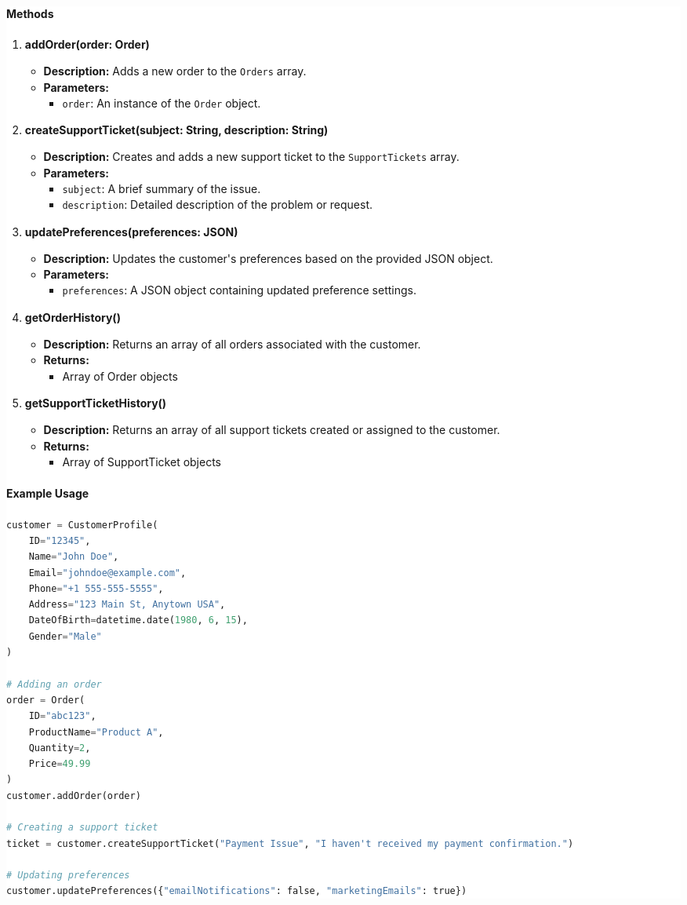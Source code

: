 #### Methods
1. **addOrder(order: Order)**
   - **Description:** Adds a new order to the `Orders` array.
   - **Parameters:**
     - `order`: An instance of the `Order` object.

2. **createSupportTicket(subject: String, description: String)**
   - **Description:** Creates and adds a new support ticket to the `SupportTickets` array.
   - **Parameters:**
     - `subject`: A brief summary of the issue.
     - `description`: Detailed description of the problem or request.

3. **updatePreferences(preferences: JSON)**
   - **Description:** Updates the customer's preferences based on the provided JSON object.
   - **Parameters:**
     - `preferences`: A JSON object containing updated preference settings.

4. **getOrderHistory()**
   - **Description:** Returns an array of all orders associated with the customer.
   - **Returns:**
     - Array of Order objects

5. **getSupportTicketHistory()**
   - **Description:** Returns an array of all support tickets created or assigned to the customer.
   - **Returns:**
     - Array of SupportTicket objects

#### Example Usage
```python
customer = CustomerProfile(
    ID="12345",
    Name="John Doe",
    Email="johndoe@example.com",
    Phone="+1 555-555-5555",
    Address="123 Main St, Anytown USA",
    DateOfBirth=datetime.date(1980, 6, 15),
    Gender="Male"
)

# Adding an order
order = Order(
    ID="abc123",
    ProductName="Product A",
    Quantity=2,
    Price=49.99
)
customer.addOrder(order)

# Creating a support ticket
ticket = customer.createSupportTicket("Payment Issue", "I haven't received my payment confirmation.")

# Updating preferences
customer.updatePreferences({"emailNotifications": false, "marketingEmails": true})
```
